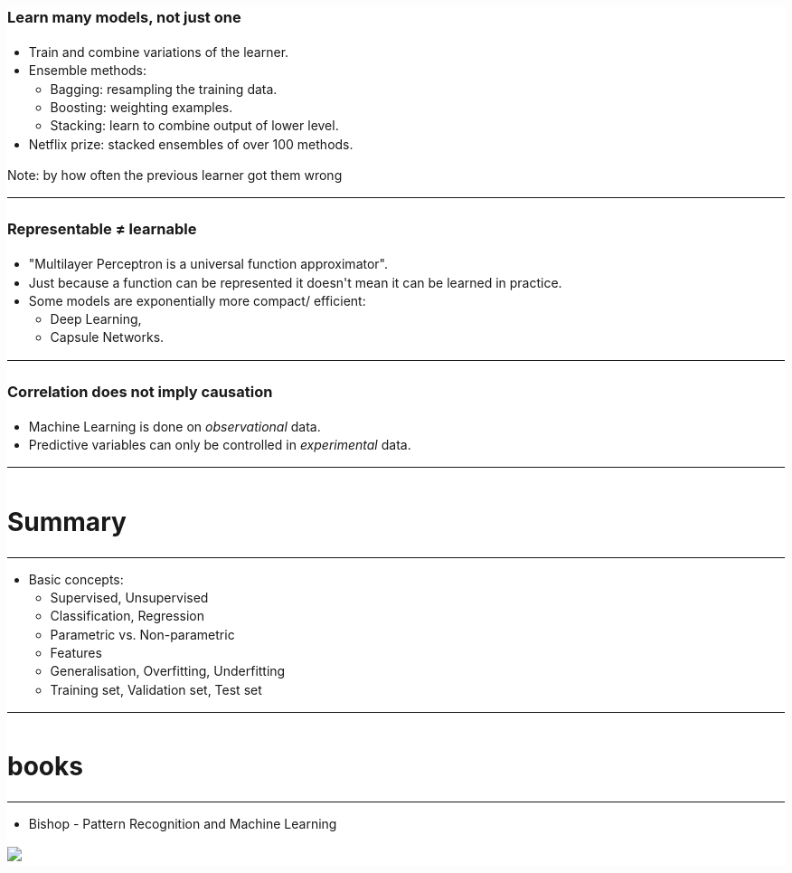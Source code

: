 ### Learn many models, not just one

- Train and combine variations of the learner.
- Ensemble methods:
	- Bagging: resampling the training data.
	- Boosting: weighting examples.
	- Stacking: learn to combine output of lower level.
- Netflix prize: stacked ensembles of over 100 methods. 

Note: by how often the previous learner got them wrong

---


### Representable $\neq$ learnable

- "Multilayer Perceptron is a universal function approximator".
- Just because a function can be represented it doesn't mean it can be learned in practice.
- Some models are exponentially more compact/ efficient:
	- Deep Learning,
	- Capsule Networks.

---

### Correlation does not imply causation

- Machine Learning is done on *observational* data.
- Predictive variables can only be controlled in *experimental* data.

----


# Summary

----

- Basic concepts:
	- Supervised, Unsupervised
	- Classification, Regression
	- Parametric vs. Non-parametric 
	- Features
	- Generalisation, Overfitting, Underfitting
	- Training set, Validation set, Test set

---

# books 

----

- Bishop - Pattern Recognition and Machine Learning

<img src=https://www.microsoft.com/en-us/research/wp-content/uploads/2016/06/Springer-Cover-Image.jpg height = 500>
